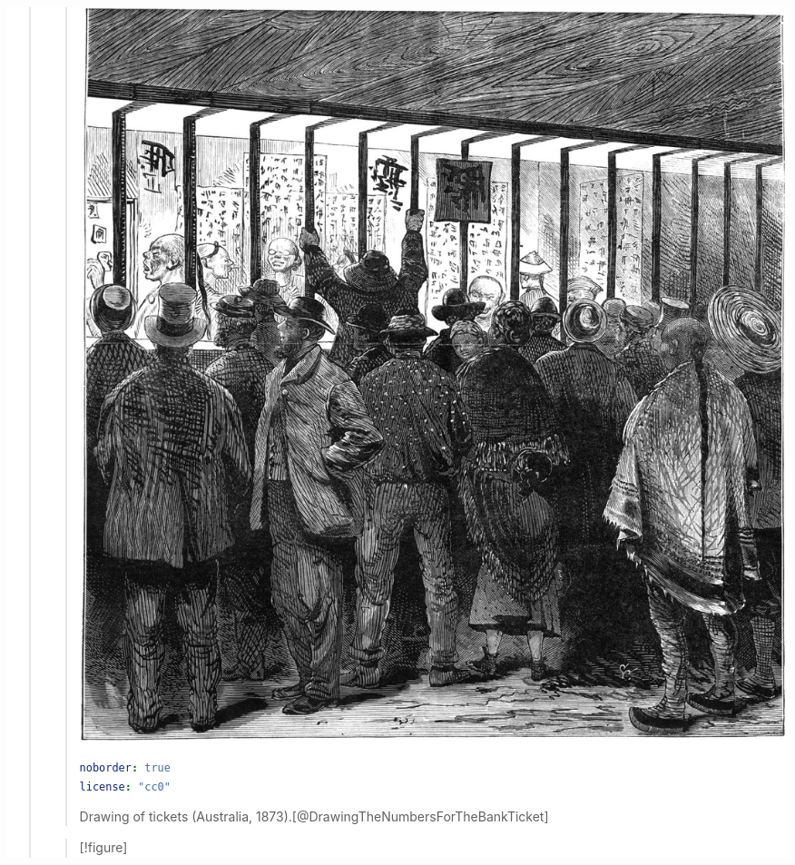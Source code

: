 > > ![A line drawing of a crowd of people, mostly in European dress, gathered outside the bars of a bank. Inside the bank one Chinese man is writing down characters as they are read out. The Chinese characters are depicted very poorly.](drawing_tickets.jpg)
> >
> > ```yaml
> > noborder: true
> > license: "cc0"
> > ```
> >
> > Drawing of tickets (Australia, 1873).[@DrawingTheNumbersForTheBankTicket]
> 
> > [!figure]
> >

[^lottery]: See, for example, @GamblingGamesOfMalaya [p. 48]: “although this form of gambling is named in the Chinese as ‘Lottery’, there is doubt that it is in fact a ‘lottery’. In a lottery there is a distribution of prices (usually money) by chance or lot. But in this form of gambling there are no prizes in the accepted sense, and although money paid out by a promoter to lucky punters is dependant on numbers drawn by chance, that money is not a distribution of prize money, but is in fulfilment of betting contracts.”
[^fn0]: Older sources transliterate his name as Cheung Leung.
[^fn1]: This system of enumeration has also been used to number volumes of books and other objects, including in the instructions for assembly kit-set furniture.[@RepresentingHainingStreet1 p. 53]
[^unpopular]: A study in 2019 found that only 4 out of 855 gamblers (0.5%) had played the game in the last 12 months.[@SegmentingChineseGamblers]
[^dollars]: This source says “dollars” but yuan is intended, comparing with his original paper @HHW [527].
[^nlnz]: The National Library of New Zealand has [at least 10 pakapoo printing blocks](https://tiaki.natlib.govt.nz/#details=ecatalogue.470454), and another photo [documents the movement of a printing press](https://tiaki.natlib.govt.nz/#details=ecatalogue.949016) that was originally used by one Joe Quinn to print pakapoo tickets in Wellington.
[^alsomelbourne]: The same method is described in Melbourne in 1876.[@InAChineseLotteryShop p. 7]
[^fn2]: He provides the names “Extensive Increase” (<span lang="yue">廣泰</span> <span lang="yue-Latn-jyutping">gwong² taai³</span>), “Heavenly Harmony” (<span lang="yue">天和</span> <span lang="yue-Latn-jyutping">tin¹ wo⁴</span>), “Fortunate Increase” (<span lang="yue">福泰</span> <span lang="yue-Latn-jyutping">fuk¹ taai³</span>), and “Encouraging Fountain” (<span lang="yue">釗泉</span> <span lang="yue-Latn-jyutping">ciu¹ cyun⁴</span>).
[^fn3]: The suffix of the ticket title in Chinese here indicates whether the ticket was for a day (<span lang="zh">日</span>) or night (<span lang="zh">夜</span>) draw.
[^fnpb]: Interestingly, one of the few books to get the distinction between ‘old’ and ‘new’ Keno straight is @PlayboysIllustratedTreasury [p. 215].
[^nojoe]: Joe Lyden doesn’t feature any further in this story, but he would also later (after 1938?) move to Las Vegas and start the first Keno game there, at the Fremont.
[^fn4]: At the Lucky Club, 233 Lake Street.